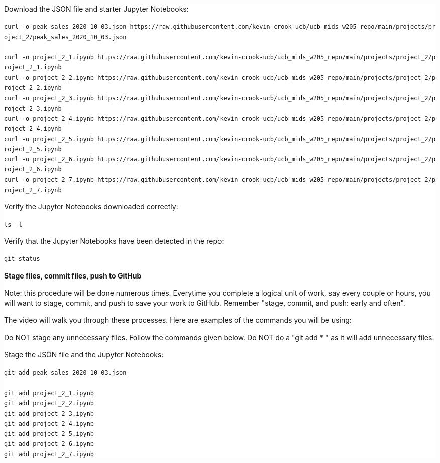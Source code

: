 Download the JSON file and starter Jupyter Notebooks:
```
curl -o peak_sales_2020_10_03.json https://raw.githubusercontent.com/kevin-crook-ucb/ucb_mids_w205_repo/main/projects/project_2/peak_sales_2020_10_03.json

curl -o project_2_1.ipynb https://raw.githubusercontent.com/kevin-crook-ucb/ucb_mids_w205_repo/main/projects/project_2/project_2_1.ipynb
curl -o project_2_2.ipynb https://raw.githubusercontent.com/kevin-crook-ucb/ucb_mids_w205_repo/main/projects/project_2/project_2_2.ipynb
curl -o project_2_3.ipynb https://raw.githubusercontent.com/kevin-crook-ucb/ucb_mids_w205_repo/main/projects/project_2/project_2_3.ipynb
curl -o project_2_4.ipynb https://raw.githubusercontent.com/kevin-crook-ucb/ucb_mids_w205_repo/main/projects/project_2/project_2_4.ipynb
curl -o project_2_5.ipynb https://raw.githubusercontent.com/kevin-crook-ucb/ucb_mids_w205_repo/main/projects/project_2/project_2_5.ipynb
curl -o project_2_6.ipynb https://raw.githubusercontent.com/kevin-crook-ucb/ucb_mids_w205_repo/main/projects/project_2/project_2_6.ipynb
curl -o project_2_7.ipynb https://raw.githubusercontent.com/kevin-crook-ucb/ucb_mids_w205_repo/main/projects/project_2/project_2_7.ipynb

```

Verify the Jupyter Notebooks downloaded correctly:
```
ls -l

```

Verify that the Jupyter Notebooks have been detected in the repo:
```
git status

```

**Stage files, commit files, push to GitHub**

Note: this procedure will be done numerous times.  Everytime you complete a logical unit of work, say every couple or hours, you will want to stage, commit, and push to save your work to GitHub.  Remember "stage, commit, and push: early and often".

The video will walk you through these processes.  Here are examples of the commands you will be using:

Do NOT stage any unnecessary files.  Follow the commands given below.  Do NOT do a "git add * " as it will add unnecessary files.  

Stage the JSON file and the Jupyter Notebooks:
```
git add peak_sales_2020_10_03.json

git add project_2_1.ipynb 
git add project_2_2.ipynb
git add project_2_3.ipynb
git add project_2_4.ipynb
git add project_2_5.ipynb
git add project_2_6.ipynb
git add project_2_7.ipynb

```
